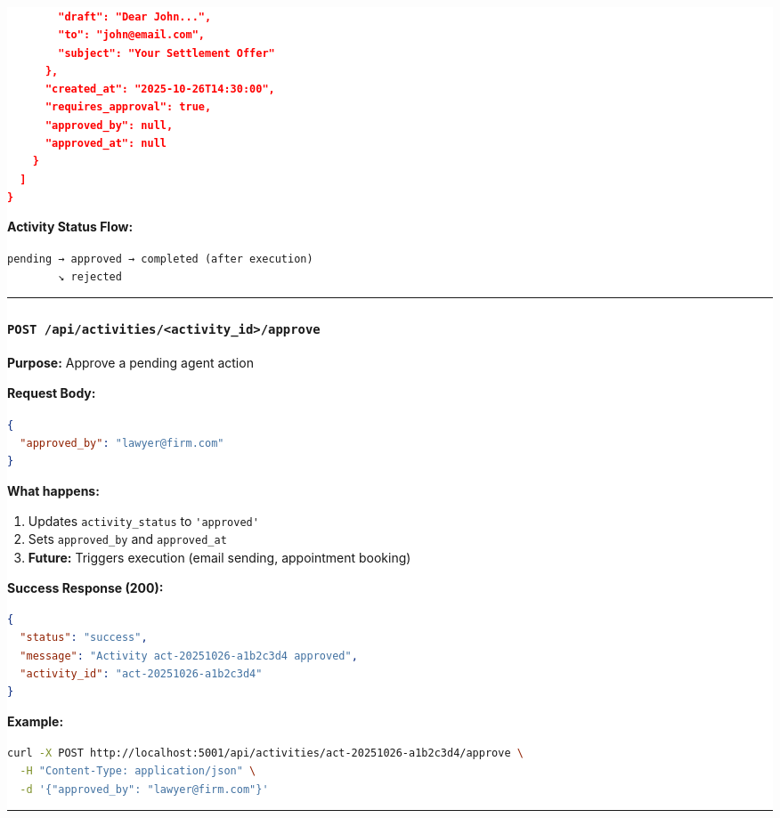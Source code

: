 ```json
        "draft": "Dear John...",
        "to": "john@email.com",
        "subject": "Your Settlement Offer"
      },
      "created_at": "2025-10-26T14:30:00",
      "requires_approval": true,
      "approved_by": null,
      "approved_at": null
    }
  ]
}
```

**Activity Status Flow:**

```
pending → approved → completed (after execution)
        ↘ rejected
```

---

### `POST /api/activities/<activity_id>/approve`

**Purpose:** Approve a pending agent action

**Request Body:**

```json
{
  "approved_by": "lawyer@firm.com"
}
```

**What happens:**

1. Updates `activity_status` to `'approved'`
2. Sets `approved_by` and `approved_at`
3. **Future:** Triggers execution (email sending, appointment booking)

**Success Response (200):**

```json
{
  "status": "success",
  "message": "Activity act-20251026-a1b2c3d4 approved",
  "activity_id": "act-20251026-a1b2c3d4"
}
```

**Example:**

```bash
curl -X POST http://localhost:5001/api/activities/act-20251026-a1b2c3d4/approve \
  -H "Content-Type: application/json" \
  -d '{"approved_by": "lawyer@firm.com"}'
```

---
